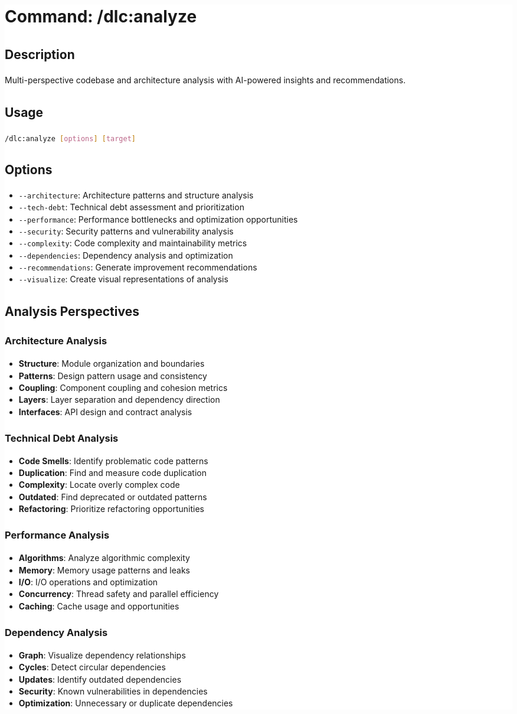 # Command: /dlc:analyze

## Description
Multi-perspective codebase and architecture analysis with AI-powered insights and recommendations.

## Usage
```bash
/dlc:analyze [options] [target]
```

## Options
- `--architecture`: Architecture patterns and structure analysis
- `--tech-debt`: Technical debt assessment and prioritization
- `--performance`: Performance bottlenecks and optimization opportunities
- `--security`: Security patterns and vulnerability analysis
- `--complexity`: Code complexity and maintainability metrics
- `--dependencies`: Dependency analysis and optimization
- `--recommendations`: Generate improvement recommendations
- `--visualize`: Create visual representations of analysis

## Analysis Perspectives

### Architecture Analysis
- **Structure**: Module organization and boundaries
- **Patterns**: Design pattern usage and consistency
- **Coupling**: Component coupling and cohesion metrics
- **Layers**: Layer separation and dependency direction
- **Interfaces**: API design and contract analysis

### Technical Debt Analysis
- **Code Smells**: Identify problematic code patterns
- **Duplication**: Find and measure code duplication
- **Complexity**: Locate overly complex code
- **Outdated**: Find deprecated or outdated patterns
- **Refactoring**: Prioritize refactoring opportunities

### Performance Analysis
- **Algorithms**: Analyze algorithmic complexity
- **Memory**: Memory usage patterns and leaks
- **I/O**: I/O operations and optimization
- **Concurrency**: Thread safety and parallel efficiency
- **Caching**: Cache usage and opportunities

### Dependency Analysis
- **Graph**: Visualize dependency relationships
- **Cycles**: Detect circular dependencies
- **Updates**: Identify outdated dependencies
- **Security**: Known vulnerabilities in dependencies
- **Optimization**: Unnecessary or duplicate dependencies
